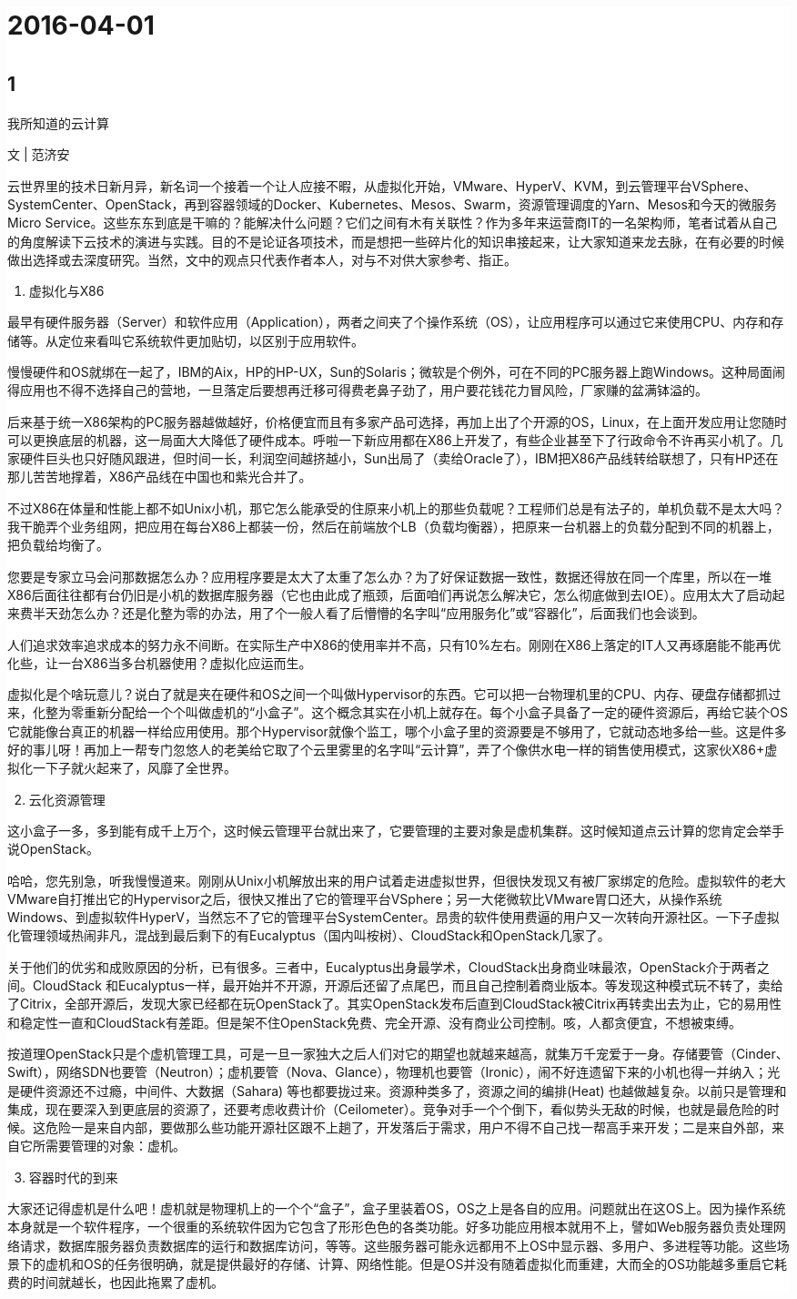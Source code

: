 # 2016-04-01

## 1

我所知道的云计算

文 | 范济安

云世界里的技术日新月异，新名词一个接着一个让人应接不暇，从虚拟化开始，VMware、HyperV、KVM，到云管理平台VSphere、SystemCenter、OpenStack，再到容器领域的Docker、Kubernetes、Mesos、Swarm，资源管理调度的Yarn、Mesos和今天的微服务Micro Service。这些东东到底是干嘛的？能解决什么问题？它们之间有木有关联性？作为多年来运营商IT的一名架构师，笔者试着从自己的角度解读下云技术的演进与实践。目的不是论证各项技术，而是想把一些碎片化的知识串接起来，让大家知道来龙去脉，在有必要的时候做出选择或去深度研究。当然，文中的观点只代表作者本人，对与不对供大家参考、指正。

1. 虚拟化与X86

最早有硬件服务器（Server）和软件应用（Application），两者之间夹了个操作系统（OS），让应用程序可以通过它来使用CPU、内存和存储等。从定位来看叫它系统软件更加贴切，以区别于应用软件。

慢慢硬件和OS就绑在一起了，IBM的Aix，HP的HP-UX，Sun的Solaris；微软是个例外，可在不同的PC服务器上跑Windows。这种局面闹得应用也不得不选择自己的营地，一旦落定后要想再迁移可得费老鼻子劲了，用户要花钱花力冒风险，厂家赚的盆满钵溢的。

后来基于统一X86架构的PC服务器越做越好，价格便宜而且有多家产品可选择，再加上出了个开源的OS，Linux，在上面开发应用让您随时可以更换底层的机器，这一局面大大降低了硬件成本。呼啦一下新应用都在X86上开发了，有些企业甚至下了行政命令不许再买小机了。几家硬件巨头也只好随风跟进，但时间一长，利润空间越挤越小，Sun出局了（卖给Oracle了），IBM把X86产品线转给联想了，只有HP还在那儿苦苦地撑着，X86产品线在中国也和紫光合并了。

不过X86在体量和性能上都不如Unix小机，那它怎么能承受的住原来小机上的那些负载呢？工程师们总是有法子的，单机负载不是太大吗？我干脆弄个业务组网，把应用在每台X86上都装一份，然后在前端放个LB（负载均衡器），把原来一台机器上的负载分配到不同的机器上，把负载给均衡了。

您要是专家立马会问那数据怎么办？应用程序要是太大了太重了怎么办？为了好保证数据一致性，数据还得放在同一个库里，所以在一堆X86后面往往都有台仍旧是小机的数据库服务器（它也由此成了瓶颈，后面咱们再说怎么解决它，怎么彻底做到去IOE）。应用太大了启动起来费半天劲怎么办？还是化整为零的办法，用了个一般人看了后懵懵的名字叫“应用服务化”或“容器化”，后面我们也会谈到。

人们追求效率追求成本的努力永不间断。在实际生产中X86的使用率并不高，只有10%左右。刚刚在X86上落定的IT人又再琢磨能不能再优化些，让一台X86当多台机器使用？虚拟化应运而生。

虚拟化是个啥玩意儿？说白了就是夹在硬件和OS之间一个叫做Hypervisor的东西。它可以把一台物理机里的CPU、内存、硬盘存储都抓过来，化整为零重新分配给一个个叫做虚机的“小盒子”。这个概念其实在小机上就存在。每个小盒子具备了一定的硬件资源后，再给它装个OS它就能像台真正的机器一样给应用使用。那个Hypervisor就像个监工，哪个小盒子里的资源要是不够用了，它就动态地多给一些。这是件多好的事儿呀！再加上一帮专门忽悠人的老美给它取了个云里雾里的名字叫“云计算”，弄了个像供水电一样的销售使用模式，这家伙X86+虚拟化一下子就火起来了，风靡了全世界。

2. 云化资源管理

这小盒子一多，多到能有成千上万个，这时候云管理平台就出来了，它要管理的主要对象是虚机集群。这时候知道点云计算的您肯定会举手说OpenStack。

哈哈，您先别急，听我慢慢道来。刚刚从Unix小机解放出来的用户试着走进虚拟世界，但很快发现又有被厂家绑定的危险。虚拟软件的老大VMware自打推出它的Hypervisor之后，很快又推出了它的管理平台VSphere；另一大佬微软比VMware胃口还大，从操作系统Windows、到虚拟软件HyperV，当然忘不了它的管理平台SystemCenter。昂贵的软件使用费逼的用户又一次转向开源社区。一下子虚拟化管理领域热闹非凡，混战到最后剩下的有Eucalyptus（国内叫桉树）、CloudStack和OpenStack几家了。

关于他们的优劣和成败原因的分析，已有很多。三者中，Eucalyptus出身最学术，CloudStack出身商业味最浓，OpenStack介于两者之间。CloudStack 和Eucalyptus一样，最开始并不开源，开源后还留了点尾巴，而且自己控制着商业版本。等发现这种模式玩不转了，卖给了Citrix，全部开源后，发现大家已经都在玩OpenStack了。其实OpenStack发布后直到CloudStack被Citrix再转卖出去为止，它的易用性和稳定性一直和CloudStack有差距。但是架不住OpenStack免费、完全开源、没有商业公司控制。咳，人都贪便宜，不想被束缚。

按道理OpenStack只是个虚机管理工具，可是一旦一家独大之后人们对它的期望也就越来越高，就集万千宠爱于一身。存储要管（Cinder、Swift），网络SDN也要管（Neutron）；虚机要管（Nova、Glance），物理机也要管（Ironic），闹不好连遗留下来的小机也得一并纳入；光是硬件资源还不过瘾，中间件、大数据（Sahara) 等也都要拢过来。资源种类多了，资源之间的编排(Heat) 也越做越复杂。以前只是管理和集成，现在要深入到更底层的资源了，还要考虑收费计价（Ceilometer）。竞争对手一个个倒下，看似势头无敌的时候，也就是最危险的时候。这危险一是来自内部，要做那么些功能开源社区跟不上趟了，开发落后于需求，用户不得不自己找一帮高手来开发；二是来自外部，来自它所需要管理的对象：虚机。

3. 容器时代的到来

大家还记得虚机是什么吧！虚机就是物理机上的一个个“盒子”，盒子里装着OS，OS之上是各自的应用。问题就出在这OS上。因为操作系统本身就是一个软件程序，一个很重的系统软件因为它包含了形形色色的各类功能。好多功能应用根本就用不上，譬如Web服务器负责处理网络请求，数据库服务器负责数据库的运行和数据库访问，等等。这些服务器可能永远都用不上OS中显示器、多用户、多进程等功能。这些场景下的虚机和OS的任务很明确，就是提供最好的存储、计算、网络性能。但是OS并没有随着虚拟化而重建，大而全的OS功能越多重启它耗费的时间就越长，也因此拖累了虚机。

